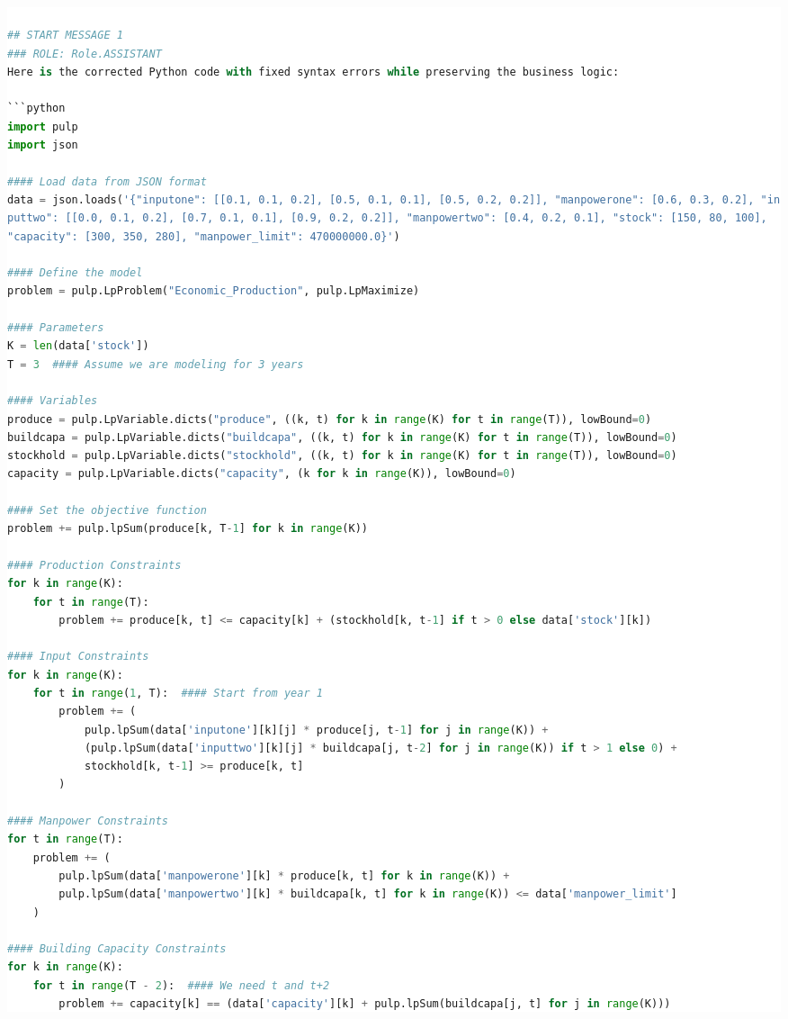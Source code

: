 ```python

## START MESSAGE 1 
### ROLE: Role.ASSISTANT
Here is the corrected Python code with fixed syntax errors while preserving the business logic:

```python
import pulp
import json

#### Load data from JSON format
data = json.loads('{"inputone": [[0.1, 0.1, 0.2], [0.5, 0.1, 0.1], [0.5, 0.2, 0.2]], "manpowerone": [0.6, 0.3, 0.2], "inputtwo": [[0.0, 0.1, 0.2], [0.7, 0.1, 0.1], [0.9, 0.2, 0.2]], "manpowertwo": [0.4, 0.2, 0.1], "stock": [150, 80, 100], "capacity": [300, 350, 280], "manpower_limit": 470000000.0}')

#### Define the model
problem = pulp.LpProblem("Economic_Production", pulp.LpMaximize)

#### Parameters
K = len(data['stock'])
T = 3  #### Assume we are modeling for 3 years

#### Variables
produce = pulp.LpVariable.dicts("produce", ((k, t) for k in range(K) for t in range(T)), lowBound=0)
buildcapa = pulp.LpVariable.dicts("buildcapa", ((k, t) for k in range(K) for t in range(T)), lowBound=0)
stockhold = pulp.LpVariable.dicts("stockhold", ((k, t) for k in range(K) for t in range(T)), lowBound=0)
capacity = pulp.LpVariable.dicts("capacity", (k for k in range(K)), lowBound=0)

#### Set the objective function
problem += pulp.lpSum(produce[k, T-1] for k in range(K))

#### Production Constraints
for k in range(K):
    for t in range(T):
        problem += produce[k, t] <= capacity[k] + (stockhold[k, t-1] if t > 0 else data['stock'][k])

#### Input Constraints
for k in range(K):
    for t in range(1, T):  #### Start from year 1
        problem += (
            pulp.lpSum(data['inputone'][k][j] * produce[j, t-1] for j in range(K)) +
            (pulp.lpSum(data['inputtwo'][k][j] * buildcapa[j, t-2] for j in range(K)) if t > 1 else 0) + 
            stockhold[k, t-1] >= produce[k, t]
        )

#### Manpower Constraints
for t in range(T):
    problem += (
        pulp.lpSum(data['manpowerone'][k] * produce[k, t] for k in range(K)) + 
        pulp.lpSum(data['manpowertwo'][k] * buildcapa[k, t] for k in range(K)) <= data['manpower_limit']
    )

#### Building Capacity Constraints
for k in range(K):
    for t in range(T - 2):  #### We need t and t+2
        problem += capacity[k] == (data['capacity'][k] + pulp.lpSum(buildcapa[j, t] for j in range(K)))
```